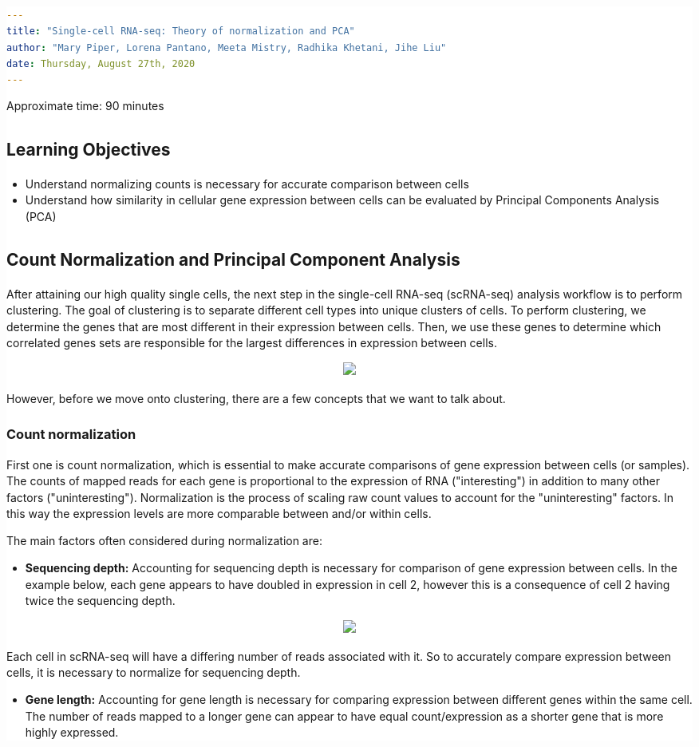 ```yaml
---
title: "Single-cell RNA-seq: Theory of normalization and PCA"
author: "Mary Piper, Lorena Pantano, Meeta Mistry, Radhika Khetani, Jihe Liu"
date: Thursday, August 27th, 2020
---
```


Approximate time: 90 minutes

## Learning Objectives 

* Understand normalizing counts is necessary for accurate comparison between cells
* Understand how similarity in cellular gene expression between cells can be evaluated by Principal Components Analysis (PCA)

## Count Normalization and Principal Component Analysis

After attaining our high quality single cells, the next step in the single-cell RNA-seq (scRNA-seq) analysis workflow is to perform clustering. The goal of clustering is to separate different cell types into unique clusters of cells. To perform clustering, we determine the genes that are most different in their expression between cells. Then, we use these genes to determine which correlated genes sets are responsible for the largest differences in expression between cells.

<p align="center">
<img src="../img/sc_workflow_integration.png" width="800">
</p>

However, before we move onto clustering, there are a few concepts that we want to talk about.

### Count normalization

First one is count normalization, which is essential to make accurate comparisons of gene expression between cells (or samples). The counts of mapped reads for each gene is proportional to the expression of RNA ("interesting") in addition to many other factors ("uninteresting"). Normalization is the process of scaling raw count values to account for the "uninteresting" factors. In this way the expression levels are more comparable between and/or within cells.

The main factors often considered during normalization are:
 
 - **Sequencing depth:** Accounting for sequencing depth is necessary for comparison of gene expression between cells. In the example below, each gene appears to have doubled in expression in cell 2, however this is a consequence of cell 2 having twice the sequencing depth.

<p align="center">
<img src="../img/sequencing_depth.png" width="400">
</p>

Each cell in scRNA-seq will have a differing number of reads associated with it. So to accurately compare expression between cells, it is necessary to normalize for sequencing depth.
 
 - **Gene length:** Accounting for gene length is necessary for comparing expression between different genes within the same cell. The number of reads mapped to a longer gene can appear to have equal count/expression as a shorter gene that is more highly expressed. 
 
